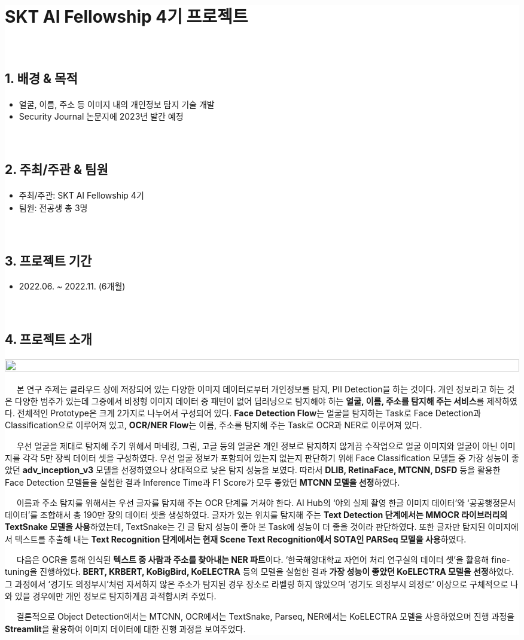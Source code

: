 # SKT AI Fellowship 4기 프로젝트 

<br/>

## 1. 배경 & 목적

- 얼굴, 이름, 주소 등 이미지 내의 개인정보 탐지 기술 개발
- Security Journal 논문지에 2023년 발간 예정

<br/>


## 2. 주최/주관 & 팀원

- 주최/주관: SKT AI Fellowship 4기
- 팀원: 전공생 총 3명

<br/>


## 3. 프로젝트 기간

- 2022.06. ~ 2022.11. (6개월)

<br/>


## 4. 프로젝트 소개

<img src='https://user-images.githubusercontent.com/75362328/212486986-da53186e-eec0-417f-8c4c-3a3864a74a5a.png' width='100%' height='80%'>

&nbsp;&nbsp;&nbsp;&nbsp; 본 연구 주제는 클라우드 상에 저장되어 있는 다양한 이미지 데이터로부터 개인정보를 탐지, PII Detection을 하는 것이다. 개인 정보라고 하는 것은 다양한 범주가 있는데 그중에서 비정형 이미지 데이터 중 패턴이 없어 딥러닝으로 탐지해야 하는 **얼굴, 이름, 주소를 탐지해 주는 서비스**를 제작하였다. 전체적인 Prototype은 크게 2가지로 나누어서 구성되어 있다. **Face Detection Flow**는 얼굴을 탐지하는 Task로 Face Detection과 Classification으로 이루어져 있고, **OCR/NER Flow**는 이름, 주소를 탐지해 주는 Task로 OCR과 NER로 이루어져 있다.

&nbsp;&nbsp;&nbsp;&nbsp; 우선 얼굴을 제대로 탐지해 주기 위해서 마네킹, 그림, 고글 등의 얼굴은 개인 정보로 탐지하지 않게끔 수작업으로 얼굴 이미지와 얼굴이 아닌 이미지를 각각 5만 장씩 데이터 셋을 구성하였다. 우선 얼굴 정보가 포함되어 있는지 없는지 판단하기 위해 Face Classification 모델들 중 가장 성능이 좋았던 **adv_inception_v3** 모델을 선정하였으나 상대적으로 낮은 탐지 성능을 보였다. 따라서 **DLIB, RetinaFace, MTCNN, DSFD** 등을 활용한 Face Detection 모델들을 실험한 결과 Inference Time과 F1 Score가 모두 좋았던 **MTCNN 모델을 선정**하였다. 

&nbsp;&nbsp;&nbsp;&nbsp; 이름과 주소 탐지를 위해서는 우선 글자를 탐지해 주는 OCR 단계를 거쳐야 한다. AI Hub의 ‘야외 실제 촬영 한글 이미지 데이터’와 ‘공공행정문서 데이터’를 조합해서 총 190만 장의 데이터 셋을 생성하였다. 글자가 있는 위치를 탐지해 주는 **Text Detection 단계에서는 MMOCR 라이브러리의 TextSnake 모델을 사용**하였는데, TextSnake는 긴 글 탐지 성능이 좋아 본 Task에 성능이 더 좋을 것이라 판단하였다. 또한 글자만 탐지된 이미지에서 텍스트를 추출해 내는 **Text Recognition 단계에서는 현재 Scene Text Recognition에서 SOTA인 PARSeq 모델을 사용**하였다.

&nbsp;&nbsp;&nbsp;&nbsp; 다음은 OCR을 통해 인식된 **텍스트 중 사람과 주소를 찾아내는 NER 파트**이다. ‘한국해양대학교 자연어 처리 연구실의 데이터 셋’을 활용해 fine-tuning을 진행하였다. **BERT, KRBERT, KoBigBird, KoELECTRA** 등의 모델을 실험한 결과 **가장 성능이 좋았던 KoELECTRA 모델을 선정**하였다. 그 과정에서 ‘경기도 의정부시’처럼 자세하지 않은 주소가 탐지된 경우 장소로 라벨링 하지 않았으며 ‘경기도 의정부시 의정로’ 이상으로 구체적으로 나와 있을 경우에만 개인 정보로 탐지하게끔 과적합시켜 주었다.

&nbsp;&nbsp;&nbsp;&nbsp; 결론적으로 Object Detection에서는 MTCNN, OCR에서는 TextSnake, Parseq, NER에서는 KoELECTRA 모델을 사용하였으며 진행 과정을 **Streamlit**을 활용하여 이미지 데이터에 대한 진행 과정을 보여주었다.

